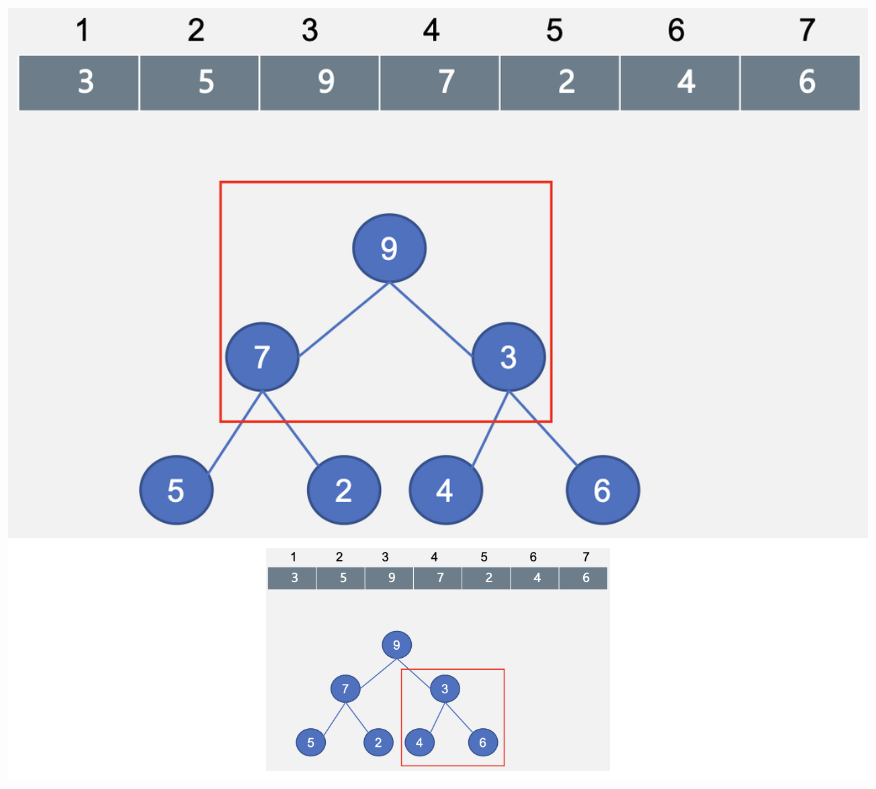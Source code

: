 <img src="image-16.png" alt="Alt text" style="margin-top: 0; margin-bottom: 10px;" align="center">
</div>
<div style=" margin: 0 auto; max-width: 40%;">
<img src="image-17.png" alt="Alt text" style="margin-top: 0; margin-bottom: 10px;" align="center">
</div>
<div style=" margin: 0 auto; max-width: 40%;">